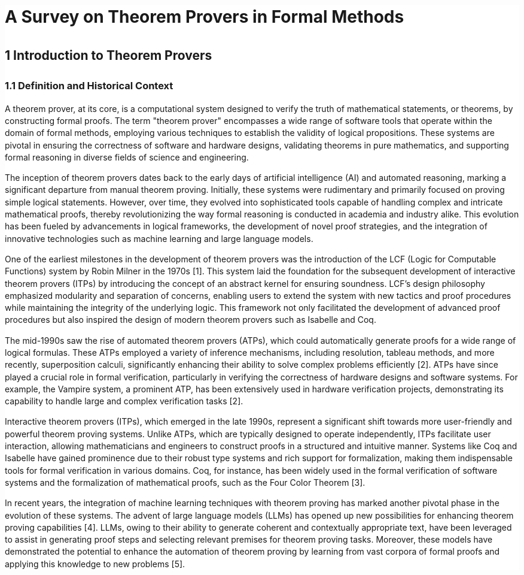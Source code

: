 # A Survey on Theorem Provers in Formal Methods

## 1 Introduction to Theorem Provers

### 1.1 Definition and Historical Context

A theorem prover, at its core, is a computational system designed to verify the truth of mathematical statements, or theorems, by constructing formal proofs. The term "theorem prover" encompasses a wide range of software tools that operate within the domain of formal methods, employing various techniques to establish the validity of logical propositions. These systems are pivotal in ensuring the correctness of software and hardware designs, validating theorems in pure mathematics, and supporting formal reasoning in diverse fields of science and engineering.

The inception of theorem provers dates back to the early days of artificial intelligence (AI) and automated reasoning, marking a significant departure from manual theorem proving. Initially, these systems were rudimentary and primarily focused on proving simple logical statements. However, over time, they evolved into sophisticated tools capable of handling complex and intricate mathematical proofs, thereby revolutionizing the way formal reasoning is conducted in academia and industry alike. This evolution has been fueled by advancements in logical frameworks, the development of novel proof strategies, and the integration of innovative technologies such as machine learning and large language models.

One of the earliest milestones in the development of theorem provers was the introduction of the LCF (Logic for Computable Functions) system by Robin Milner in the 1970s [1]. This system laid the foundation for the subsequent development of interactive theorem provers (ITPs) by introducing the concept of an abstract kernel for ensuring soundness. LCF’s design philosophy emphasized modularity and separation of concerns, enabling users to extend the system with new tactics and proof procedures while maintaining the integrity of the underlying logic. This framework not only facilitated the development of advanced proof procedures but also inspired the design of modern theorem provers such as Isabelle and Coq.

The mid-1990s saw the rise of automated theorem provers (ATPs), which could automatically generate proofs for a wide range of logical formulas. These ATPs employed a variety of inference mechanisms, including resolution, tableau methods, and more recently, superposition calculi, significantly enhancing their ability to solve complex problems efficiently [2]. ATPs have since played a crucial role in formal verification, particularly in verifying the correctness of hardware designs and software systems. For example, the Vampire system, a prominent ATP, has been extensively used in hardware verification projects, demonstrating its capability to handle large and complex verification tasks [2].

Interactive theorem provers (ITPs), which emerged in the late 1990s, represent a significant shift towards more user-friendly and powerful theorem proving systems. Unlike ATPs, which are typically designed to operate independently, ITPs facilitate user interaction, allowing mathematicians and engineers to construct proofs in a structured and intuitive manner. Systems like Coq and Isabelle have gained prominence due to their robust type systems and rich support for formalization, making them indispensable tools for formal verification in various domains. Coq, for instance, has been widely used in the formal verification of software systems and the formalization of mathematical proofs, such as the Four Color Theorem [3].

In recent years, the integration of machine learning techniques with theorem proving has marked another pivotal phase in the evolution of these systems. The advent of large language models (LLMs) has opened up new possibilities for enhancing theorem proving capabilities [4]. LLMs, owing to their ability to generate coherent and contextually appropriate text, have been leveraged to assist in generating proof steps and selecting relevant premises for theorem proving tasks. Moreover, these models have demonstrated the potential to enhance the automation of theorem proving by learning from vast corpora of formal proofs and applying this knowledge to new problems [5].
